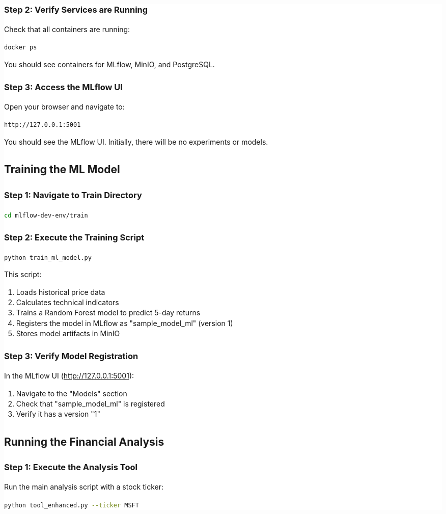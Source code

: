 ### Step 2: Verify Services are Running

Check that all containers are running:

```bash
docker ps
```

You should see containers for MLflow, MinIO, and PostgreSQL.

### Step 3: Access the MLflow UI

Open your browser and navigate to:

```
http://127.0.0.1:5001
```

You should see the MLflow UI. Initially, there will be no experiments or models.

## Training the ML Model

### Step 1: Navigate to Train Directory

```bash
cd mlflow-dev-env/train
```

### Step 2: Execute the Training Script

```bash
python train_ml_model.py
```

This script:
1. Loads historical price data
2. Calculates technical indicators
3. Trains a Random Forest model to predict 5-day returns
4. Registers the model in MLflow as "sample_model_ml" (version 1)
5. Stores model artifacts in MinIO

### Step 3: Verify Model Registration

In the MLflow UI (http://127.0.0.1:5001):
1. Navigate to the "Models" section
2. Check that "sample_model_ml" is registered
3. Verify it has a version "1"

## Running the Financial Analysis

### Step 1: Execute the Analysis Tool

Run the main analysis script with a stock ticker:

```bash
python tool_enhanced.py --ticker MSFT
```
